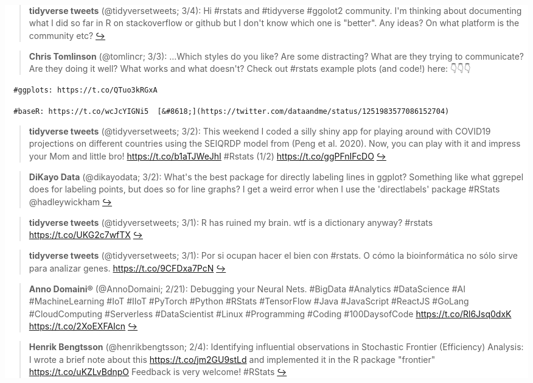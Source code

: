 


> **tidyverse tweets** (@tidyversetweets; 3/4): Hi #rstats and #tidyverse #ggolot2 community. I'm thinking about documenting what I did so far in R on stackoverflow or github but I don't know which one is "better". Any ideas? On what platform is the community etc?  [&#8618;](https://twitter.com/dataandme/status/1251974062429155336)




> **Chris Tomlinson** (@tomlincr; 3/3): ...Which styles do you like? Are some distracting? What are they trying to communicate? Are they doing it well? What works and what doesn't? Check out #rstats example plots (and code!) here: 👇👇👇
>
      #ggplots: https://t.co/QTuo3kRGxA
>
      #baseR: https://t.co/wcJcYIGNi5  [&#8618;](https://twitter.com/dataandme/status/1251983577086152704)




> **tidyverse tweets** (@tidyversetweets; 3/2): This weekend I coded a silly  shiny app for playing around with   COVID19 projections on different countries using the SEIQRDP model from (Peng et al. 2020). Now, you can play with it and impress your Mom and little bro! https://t.co/b1aTJWeJhI #Rstats (1/2) https://t.co/ggPFnIFcDO  [&#8618;](https://twitter.com/dataandme/status/1252028137971617792)




> **DiKayo Data** (@dikayodata; 3/2): What's the best package for directly labeling lines in ggplot? Something like what ggrepel does for labeling points, but does so for line graphs? I get a weird error when I use the 'directlabels' package #RStats @hadleywickham  [&#8618;](https://twitter.com/dataandme/status/1252024054409760769)




> **tidyverse tweets** (@tidyversetweets; 3/1): R has ruined my brain. wtf is a dictionary anyway? #rstats https://t.co/UKG2c7wfTX  [&#8618;](https://twitter.com/dataandme/status/1252026735924858885)




> **tidyverse tweets** (@tidyversetweets; 3/1): Por si ocupan hacer el bien con #rstats. O cómo la bioinformática no sólo sirve para analizar genes. https://t.co/9CFDxa7PcN  [&#8618;](https://twitter.com/dataandme/status/1251966431752830976)




> **Anno Domaini®** (@AnnoDomaini; 2/21): Debugging your Neural Nets. #BigData #Analytics #DataScience #AI #MachineLearning #IoT #IIoT #PyTorch #Python #RStats #TensorFlow #Java #JavaScript #ReactJS #GoLang #CloudComputing #Serverless #DataScientist #Linux #Programming #Coding #100DaysofCode 
https://t.co/Rl6Jsq0dxK https://t.co/2XoEXFAIcn  [&#8618;](https://twitter.com/dataandme/status/1252039537917923333)




> **Henrik Bengtsson** (@henrikbengtsson; 2/4): Identifying influential observations in Stochastic Frontier (Efficiency) Analysis: I wrote a brief note about this https://t.co/jm2GU9stLd and implemented it in the R package "frontier" https://t.co/uKZLvBdnpO Feedback is very welcome! #RStats  [&#8618;](https://twitter.com/dataandme/status/1251947564489990145)
